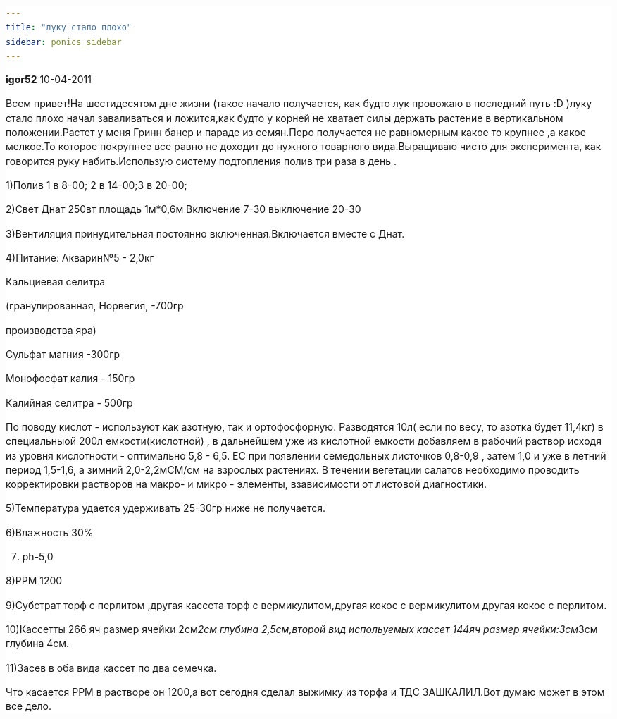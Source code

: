 ```yaml
---
title: "луку стало плохо"
sidebar: ponics_sidebar
---
```


**igor52** 10-04-2011

Всем привет!На шестидесятом дне жизни (такое начало получается, как будто лук провожаю в последний путь :D )луку стало плохо начал заваливаться и ложится,как будто у корней не хватает силы держать растение в вертикальном положении.Растет у меня Гринн банер и параде из семян.Перо получается не равномерным какое то крупнее ,а какое мелкое.То которое покрупнее все равно не доходит до нужного товарного вида.Выращиваю чисто для эксперимента, как говорится руку набить.Использую систему подтопления полив три раза в день .

1)Полив 1 в 8-00; 2 в 14-00;3 в 20-00;

2)Свет Днат 250вт площадь 1м*0,6м Включение 7-30 выключение 20-30

3)Вентиляция принудительная постоянно включенная.Включается вместе с Днат.

4)Питание: Акварин№5 - 2,0кг 

Кальциевая селитра

(гранулированная, Норвегия, -700гр

производства яра)

Сульфат магния -300гр

Монофосфат калия - 150гр

Калийная селитра - 500гр 

По поводу кислот - используют как азотную, так и ортофосфорную. Разводятся 10л( если по весу, то азотка будет 11,4кг) в специальныой 200л емкости(кислотной) , в дальнейшем уже из кислотной емкости добавляем в рабочий раствор исходя из уровня кислотности - оптимально 5,8 - 6,5. ЕС при появлении семедольных листочков 0,8-0,9 , затем 1,0 и уже в летний период 1,5-1,6, а зимний 2,0-2,2мСМ/см на взрослых растениях. В течении вегетации салатов необходимо проводить корректировки растворов на макро- и микро - элементы, взависимости от листовой диагностики. 

5)Температура удается удерживать 25-30гр ниже не получается.

6)Влажность 30%

7) ph-5,0

8)РРМ 1200

9)Субстрат торф с перлитом ,другая кассета торф с вермикулитом,другая кокос с вермикулитом другая кокос с перлитом.

10)Кассетты 266 яч размер ячейки 2см*2см глубина 2,5см,второй вид испольуемых кассет 144яч размер ячейки:3см*3см глубина 4см.

11)Засев в оба вида кассет по два семечка.

Что касается РРМ в растворе он 1200,а вот сегодня сделал выжимку из торфа и ТДС ЗАШКАЛИЛ.Вот думаю может в этом все дело.
